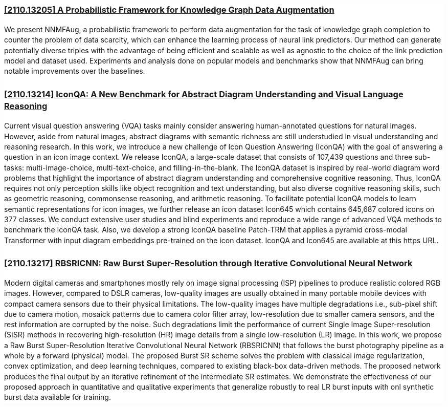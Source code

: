     

### [[2110.13205] A Probabilistic Framework for Knowledge Graph Data Augmentation](http://arxiv.org/abs/2110.13205)


  We present NNMFAug, a probabilistic framework to perform data augmentation
for the task of knowledge graph completion to counter the problem of data
scarcity, which can enhance the learning process of neural link predictors. Our
method can generate potentially diverse triples with the advantage of being
efficient and scalable as well as agnostic to the choice of the link prediction
model and dataset used. Experiments and analysis done on popular models and
benchmarks show that NNMFAug can bring notable improvements over the baselines.

    

### [[2110.13214] IconQA: A New Benchmark for Abstract Diagram Understanding and Visual Language Reasoning](http://arxiv.org/abs/2110.13214)


  Current visual question answering (VQA) tasks mainly consider answering
human-annotated questions for natural images. However, aside from natural
images, abstract diagrams with semantic richness are still understudied in
visual understanding and reasoning research. In this work, we introduce a new
challenge of Icon Question Answering (IconQA) with the goal of answering a
question in an icon image context. We release IconQA, a large-scale dataset
that consists of 107,439 questions and three sub-tasks: multi-image-choice,
multi-text-choice, and filling-in-the-blank. The IconQA dataset is inspired by
real-world diagram word problems that highlight the importance of abstract
diagram understanding and comprehensive cognitive reasoning. Thus, IconQA
requires not only perception skills like object recognition and text
understanding, but also diverse cognitive reasoning skills, such as geometric
reasoning, commonsense reasoning, and arithmetic reasoning. To facilitate
potential IconQA models to learn semantic representations for icon images, we
further release an icon dataset Icon645 which contains 645,687 colored icons on
377 classes. We conduct extensive user studies and blind experiments and
reproduce a wide range of advanced VQA methods to benchmark the IconQA task.
Also, we develop a strong IconQA baseline Patch-TRM that applies a pyramid
cross-modal Transformer with input diagram embeddings pre-trained on the icon
dataset. IconQA and Icon645 are available at this https URL.

    

### [[2110.13217] RBSRICNN: Raw Burst Super-Resolution through Iterative Convolutional Neural Network](http://arxiv.org/abs/2110.13217)


  Modern digital cameras and smartphones mostly rely on image signal processing
(ISP) pipelines to produce realistic colored RGB images. However, compared to
DSLR cameras, low-quality images are usually obtained in many portable mobile
devices with compact camera sensors due to their physical limitations. The
low-quality images have multiple degradations i.e., sub-pixel shift due to
camera motion, mosaick patterns due to camera color filter array,
low-resolution due to smaller camera sensors, and the rest information are
corrupted by the noise. Such degradations limit the performance of current
Single Image Super-resolution (SISR) methods in recovering high-resolution (HR)
image details from a single low-resolution (LR) image. In this work, we propose
a Raw Burst Super-Resolution Iterative Convolutional Neural Network (RBSRICNN)
that follows the burst photography pipeline as a whole by a forward (physical)
model. The proposed Burst SR scheme solves the problem with classical image
regularization, convex optimization, and deep learning techniques, compared to
existing black-box data-driven methods. The proposed network produces the final
output by an iterative refinement of the intermediate SR estimates. We
demonstrate the effectiveness of our proposed approach in quantitative and
qualitative experiments that generalize robustly to real LR burst inputs with
onl synthetic burst data available for training.
